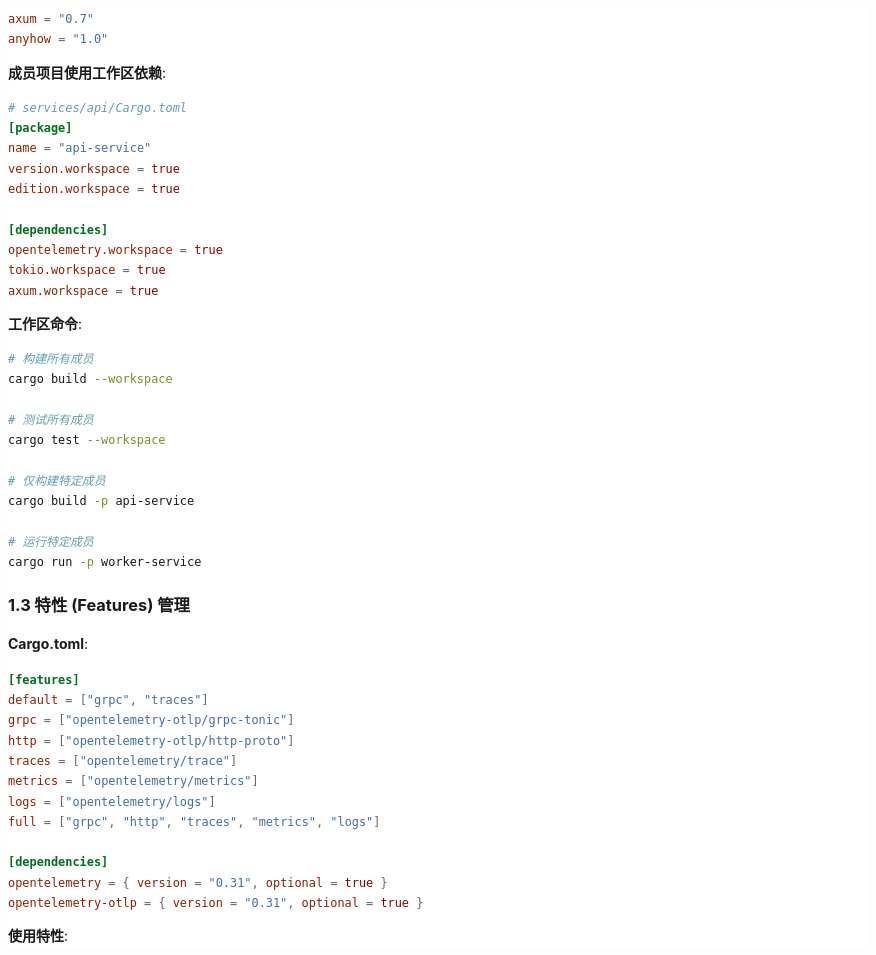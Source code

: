 ```toml
axum = "0.7"
anyhow = "1.0"
```

**成员项目使用工作区依赖**:

```toml
# services/api/Cargo.toml
[package]
name = "api-service"
version.workspace = true
edition.workspace = true

[dependencies]
opentelemetry.workspace = true
tokio.workspace = true
axum.workspace = true
```

**工作区命令**:

```bash
# 构建所有成员
cargo build --workspace

# 测试所有成员
cargo test --workspace

# 仅构建特定成员
cargo build -p api-service

# 运行特定成员
cargo run -p worker-service
```

### 1.3 特性 (Features) 管理

**Cargo.toml**:

```toml
[features]
default = ["grpc", "traces"]
grpc = ["opentelemetry-otlp/grpc-tonic"]
http = ["opentelemetry-otlp/http-proto"]
traces = ["opentelemetry/trace"]
metrics = ["opentelemetry/metrics"]
logs = ["opentelemetry/logs"]
full = ["grpc", "http", "traces", "metrics", "logs"]

[dependencies]
opentelemetry = { version = "0.31", optional = true }
opentelemetry-otlp = { version = "0.31", optional = true }
```

**使用特性**:
